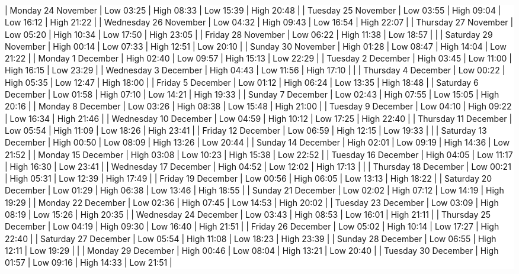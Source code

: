 | Monday 24 November | Low 03:25 | High 08:33 | Low 15:39 | High 20:48 | 
| Tuesday 25 November | Low 03:55 | High 09:04 | Low 16:12 | High 21:22 | 
| Wednesday 26 November | Low 04:32 | High 09:43 | Low 16:54 | High 22:07 | 
| Thursday 27 November | Low 05:20 | High 10:34 | Low 17:50 | High 23:05 | 
| Friday 28 November | Low 06:22 | High 11:38 | Low 18:57 |  | 
| Saturday 29 November | High 00:14 | Low 07:33 | High 12:51 | Low 20:10 | 
| Sunday 30 November | High 01:28 | Low 08:47 | High 14:04 | Low 21:22 | 
| Monday 1 December | High 02:40 | Low 09:57 | High 15:13 | Low 22:29 | 
| Tuesday 2 December | High 03:45 | Low 11:00 | High 16:15 | Low 23:29 | 
| Wednesday 3 December | High 04:43 | Low 11:56 | High 17:10 |  | 
| Thursday 4 December | Low 00:22 | High 05:35 | Low 12:47 | High 18:00 | 
| Friday 5 December | Low 01:12 | High 06:24 | Low 13:35 | High 18:48 | 
| Saturday 6 December | Low 01:58 | High 07:10 | Low 14:21 | High 19:33 | 
| Sunday 7 December | Low 02:43 | High 07:55 | Low 15:05 | High 20:16 | 
| Monday 8 December | Low 03:26 | High 08:38 | Low 15:48 | High 21:00 | 
| Tuesday 9 December | Low 04:10 | High 09:22 | Low 16:34 | High 21:46 | 
| Wednesday 10 December | Low 04:59 | High 10:12 | Low 17:25 | High 22:40 | 
| Thursday 11 December | Low 05:54 | High 11:09 | Low 18:26 | High 23:41 | 
| Friday 12 December | Low 06:59 | High 12:15 | Low 19:33 |  | 
| Saturday 13 December | High 00:50 | Low 08:09 | High 13:26 | Low 20:44 | 
| Sunday 14 December | High 02:01 | Low 09:19 | High 14:36 | Low 21:52 | 
| Monday 15 December | High 03:08 | Low 10:23 | High 15:38 | Low 22:52 | 
| Tuesday 16 December | High 04:05 | Low 11:17 | High 16:30 | Low 23:41 | 
| Wednesday 17 December | High 04:52 | Low 12:02 | High 17:13 |  | 
| Thursday 18 December | Low 00:21 | High 05:31 | Low 12:39 | High 17:49 | 
| Friday 19 December | Low 00:56 | High 06:05 | Low 13:13 | High 18:22 | 
| Saturday 20 December | Low 01:29 | High 06:38 | Low 13:46 | High 18:55 | 
| Sunday 21 December | Low 02:02 | High 07:12 | Low 14:19 | High 19:29 | 
| Monday 22 December | Low 02:36 | High 07:45 | Low 14:53 | High 20:02 | 
| Tuesday 23 December | Low 03:09 | High 08:19 | Low 15:26 | High 20:35 | 
| Wednesday 24 December | Low 03:43 | High 08:53 | Low 16:01 | High 21:11 | 
| Thursday 25 December | Low 04:19 | High 09:30 | Low 16:40 | High 21:51 | 
| Friday 26 December | Low 05:02 | High 10:14 | Low 17:27 | High 22:40 | 
| Saturday 27 December | Low 05:54 | High 11:08 | Low 18:23 | High 23:39 | 
| Sunday 28 December | Low 06:55 | High 12:11 | Low 19:29 |  | 
| Monday 29 December | High 00:46 | Low 08:04 | High 13:21 | Low 20:40 | 
| Tuesday 30 December | High 01:57 | Low 09:16 | High 14:33 | Low 21:51 | 